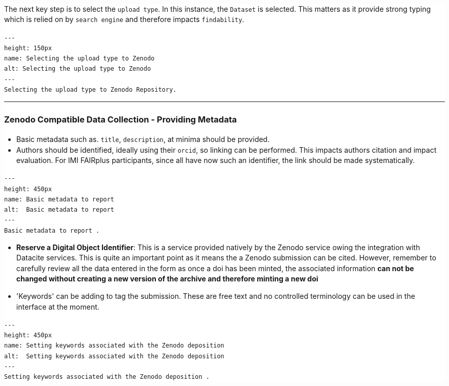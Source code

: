 
The next key step is to select the `upload type`. In this instance, the `Dataset` is selected. This matters as it provide strong typing which is relied on by `search engine` and therefore impacts `findability`.





```{figure} https://i.imgur.com/OYyz4dT.png
---
height: 150px
name: Selecting the upload type to Zenodo
alt: Selecting the upload type to Zenodo
---
Selecting the upload type to Zenodo Repository.
```


---

### Zenodo Compatible Data Collection - Providing Metadata

* Basic metadata such as. `title`, `description`, at minima should be provided.
* Authors should be identified, ideally using their `orcid`, so linking can be performed. This impacts authors citation and impact evaluation. For IMI FAIRplus participants, since all have now such an identifier, the link should be made systematically.




```{figure} https://i.imgur.com/WmlqBjL.png
---
height: 450px
name: Basic metadata to report 
alt:  Basic metadata to report 
---
Basic metadata to report .
```


* **Reserve a Digital Object Identifier**: This is a service provided natively by the Zenodo service owing the integration with Datacite services. This is quite an important point as it means the a Zenodo submission can be cited. However, remember to carefully review all the data entered in the form as once a doi has been minted, the associated information **can not be changed without creating a new version of the archive and therefore minting a new doi**
 


* 'Keywords' can be adding to tag the submission. These are free text and no controlled terminology can be used in the interface at the moment.



```{figure} https://i.imgur.com/9Bp91gX.png
---
height: 450px
name: Setting keywords associated with the Zenodo deposition
alt:  Setting keywords associated with the Zenodo deposition
---
Setting keywords associated with the Zenodo deposition .
```
